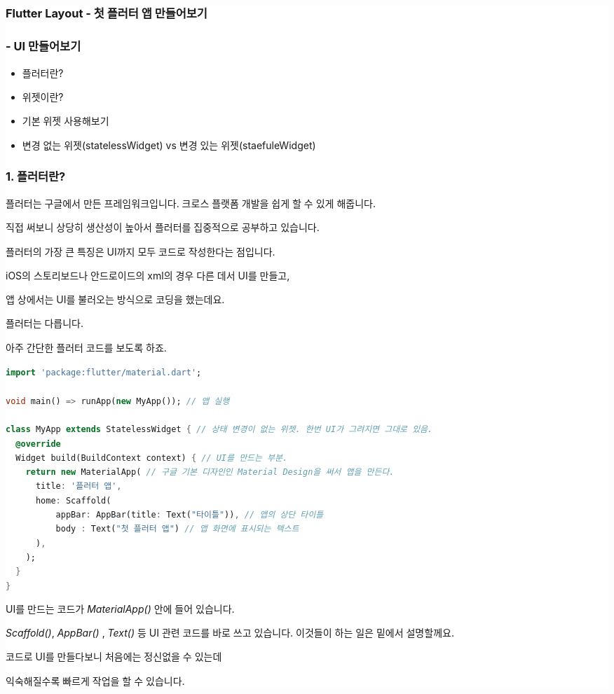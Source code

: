 ### Flutter Layout - 첫 플러터 앱 만들어보기



### - UI 만들어보기

- 플러터란?

 - 위젯이란?

 - 기본 위젯 사용해보기

 - 변경 없는 위젯(statelessWidget) vs 변경 있는 위젯(staefuleWidget)




### 1. 플러터란?

플러터는 구글에서 만든 프레임워크입니다. 크로스 플랫폼 개발을 쉽게 할 수 있게 해줍니다. 

직접 써보니 상당히 생산성이 높아서 플러터를 집중적으로 공부하고 있습니다. 

플러터의 가장 큰 특징은 UI까지 모두 코드로 작성한다는 점입니다. 

iOS의 스토리보드나 안드로이드의 xml의 경우 다른 데서 UI를 만들고, 

앱 상에서는 UI를 불러오는 방식으로 코딩을 했는데요.

플러터는 다릅니다. 

아주 간단한 플러터 코드를 보도록 하죠.

```dart
import 'package:flutter/material.dart';

void main() => runApp(new MyApp()); // 앱 실행 

class MyApp extends StatelessWidget { // 상태 변경이 없는 위젯. 한번 UI가 그려지면 그대로 있음.
  @override
  Widget build(BuildContext context) { // UI를 만드는 부분. 
    return new MaterialApp( // 구글 기본 디자인인 Material Design을 써서 앱을 만든다. 
      title: '플러터 앱', 
      home: Scaffold(
          appBar: AppBar(title: Text("타이틀")), // 앱의 상단 타이틀
          body : Text("첫 플러터 앱") // 앱 화면에 표시되는 텍스트
      ),
    );
  }
}
```

UI를 만드는 코드가 *MaterialApp()* 안에 들어 있습니다. 

*Scaffold()*,  *AppBar()* , *Text()* 등 UI 관련 코드를 바로 쓰고 있습니다. 이것들이 하는 일은 밑에서 설명할께요.

코드로 UI를 만들다보니 처음에는 정신없을 수 있는데 

익숙해질수록 빠르게 작업을 할 수 있습니다. 
